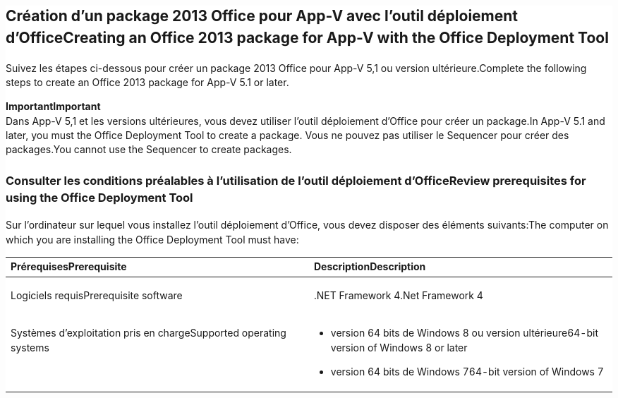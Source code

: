 

## <a href="" id="bkmk-create-office-pkg"></a><span data-ttu-id="b4648-159">Création d’un package 2013 Office pour App-V avec l’outil déploiement d’Office</span><span class="sxs-lookup"><span data-stu-id="b4648-159">Creating an Office 2013 package for App-V with the Office Deployment Tool</span></span>


<span data-ttu-id="b4648-160">Suivez les étapes ci-dessous pour créer un package 2013 Office pour App-V 5,1 ou version ultérieure.</span><span class="sxs-lookup"><span data-stu-id="b4648-160">Complete the following steps to create an Office 2013 package for App-V 5.1 or later.</span></span>

**<span data-ttu-id="b4648-161">Important</span><span class="sxs-lookup"><span data-stu-id="b4648-161">Important</span></span>**  
<span data-ttu-id="b4648-162">Dans App-V 5,1 et les versions ultérieures, vous devez utiliser l’outil déploiement d’Office pour créer un package.</span><span class="sxs-lookup"><span data-stu-id="b4648-162">In App-V 5.1 and later, you must the Office Deployment Tool to create a package.</span></span> <span data-ttu-id="b4648-163">Vous ne pouvez pas utiliser le Sequencer pour créer des packages.</span><span class="sxs-lookup"><span data-stu-id="b4648-163">You cannot use the Sequencer to create packages.</span></span>



### <span data-ttu-id="b4648-164">Consulter les conditions préalables à l’utilisation de l’outil déploiement d’Office</span><span class="sxs-lookup"><span data-stu-id="b4648-164">Review prerequisites for using the Office Deployment Tool</span></span>

<span data-ttu-id="b4648-165">Sur l’ordinateur sur lequel vous installez l’outil déploiement d’Office, vous devez disposer des éléments suivants:</span><span class="sxs-lookup"><span data-stu-id="b4648-165">The computer on which you are installing the Office Deployment Tool must have:</span></span>

<table>
<colgroup>
<col width="50%" />
<col width="50%" />
</colgroup>
<thead>
<tr class="header">
<th align="left"><span data-ttu-id="b4648-166">Prérequises</span><span class="sxs-lookup"><span data-stu-id="b4648-166">Prerequisite</span></span></th>
<th align="left"><span data-ttu-id="b4648-167">Description</span><span class="sxs-lookup"><span data-stu-id="b4648-167">Description</span></span></th>
</tr>
</thead>
<tbody>
<tr class="odd">
<td align="left"><p><span data-ttu-id="b4648-168">Logiciels requis</span><span class="sxs-lookup"><span data-stu-id="b4648-168">Prerequisite software</span></span></p></td>
<td align="left"><p><span data-ttu-id="b4648-169">.NET Framework 4</span><span class="sxs-lookup"><span data-stu-id="b4648-169">.Net Framework 4</span></span></p></td>
</tr>
<tr class="even">
<td align="left"><p><span data-ttu-id="b4648-170">Systèmes d’exploitation pris en charge</span><span class="sxs-lookup"><span data-stu-id="b4648-170">Supported operating systems</span></span></p></td>
<td align="left"><ul>
<li><p><span data-ttu-id="b4648-171">version 64 bits de Windows 8 ou version ultérieure</span><span class="sxs-lookup"><span data-stu-id="b4648-171">64-bit version of Windows 8 or later</span></span></p></li>
<li><p><span data-ttu-id="b4648-172">version 64 bits de Windows 7</span><span class="sxs-lookup"><span data-stu-id="b4648-172">64-bit version of Windows 7</span></span></p></li>
</ul></td>